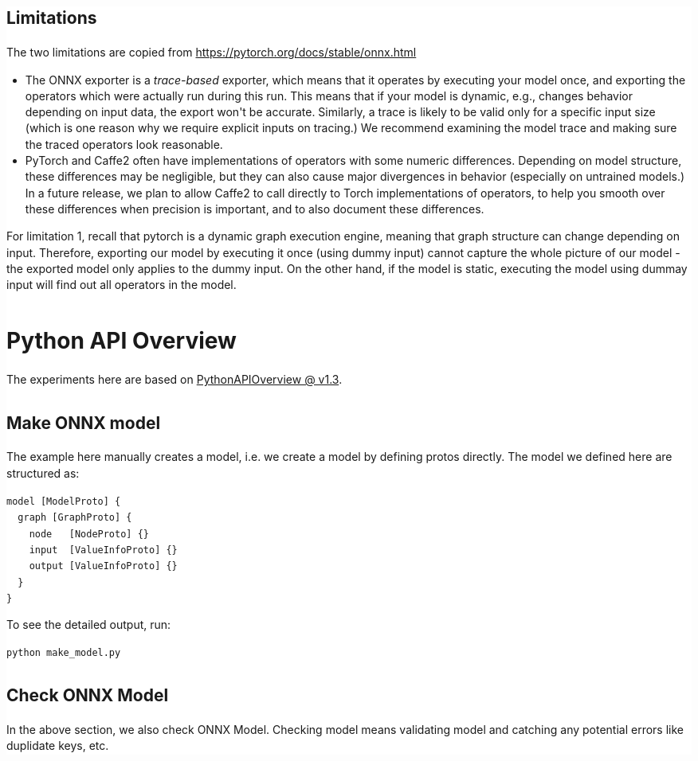 ## Limitations

The two limitations are copied from https://pytorch.org/docs/stable/onnx.html
- The ONNX exporter is a *trace-based* exporter, which means that it operates by executing your
  model once, and exporting the operators which were actually run during this run. This means that
  if your model is dynamic, e.g., changes behavior depending on input data, the export won't be
  accurate. Similarly, a trace is likely to be valid only for a specific input size (which is one
  reason why we require explicit inputs on tracing.) We recommend examining the model trace and
  making sure the traced operators look reasonable.
- PyTorch and Caffe2 often have implementations of operators with some numeric differences. Depending
  on model structure, these differences may be negligible, but they can also cause major divergences
  in behavior (especially on untrained models.) In a future release, we plan to allow Caffe2 to call
  directly to Torch implementations of operators, to help you smooth over these differences when
  precision is important, and to also document these differences.

For limitation 1, recall that pytorch is a dynamic graph execution engine, meaning that graph
structure can change depending on input. Therefore, exporting our model by executing it once (using
dummy input) cannot capture the whole picture of our model - the exported model only applies to
the dummy input. On the other hand, if the model is static, executing the model using dummay input
will find out all operators in the model.

# Python API Overview

The experiments here are based on [PythonAPIOverview @ v1.3](https://github.com/onnx/onnx/blob/v1.3.0/docs/PythonAPIOverview.md).

## Make ONNX model

The example here manually creates a model, i.e. we create a model by defining protos directly. The
model we defined here are structured as:

```
model [ModelProto] {
  graph [GraphProto] {
    node   [NodeProto] {}
    input  [ValueInfoProto] {}
    output [ValueInfoProto] {}
  }
}
```

To see the detailed output, run:

```console
python make_model.py
```

## Check ONNX Model

In the above section, we also check ONNX Model. Checking model means validating model and catching
any potential errors like duplidate keys, etc.
